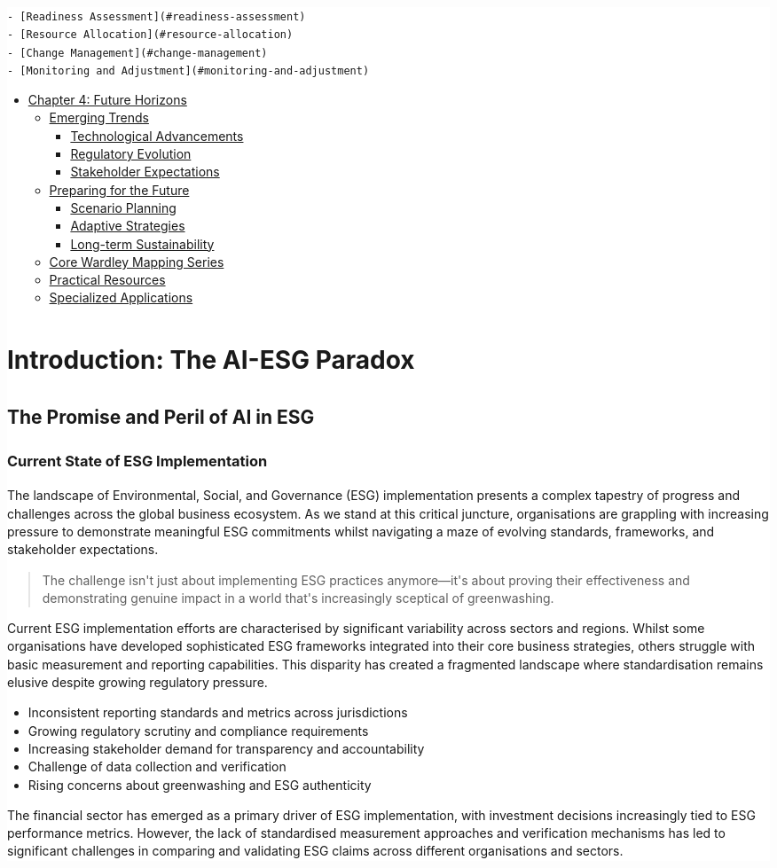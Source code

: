     - [Readiness Assessment](#readiness-assessment)
    - [Resource Allocation](#resource-allocation)
    - [Change Management](#change-management)
    - [Monitoring and Adjustment](#monitoring-and-adjustment)
- [Chapter 4: Future Horizons](#chapter-4-future-horizons)
  - [Emerging Trends](#emerging-trends)
    - [Technological Advancements](#technological-advancements)
    - [Regulatory Evolution](#regulatory-evolution)
    - [Stakeholder Expectations](#stakeholder-expectations)
  - [Preparing for the Future](#preparing-for-the-future)
    - [Scenario Planning](#scenario-planning)
    - [Adaptive Strategies](#adaptive-strategies)
    - [Long-term Sustainability](#long-term-sustainability)
  - [Core Wardley Mapping Series](#core-wardley-mapping-series)
  - [Practical Resources](#practical-resources)
  - [Specialized Applications](#specialized-applications)


# <a id="introduction-the-ai-esg-paradox"></a>Introduction: The AI-ESG Paradox

## <a id="the-promise-and-peril-of-ai-in-esg"></a>The Promise and Peril of AI in ESG

### <a id="current-state-of-esg-implementation"></a>Current State of ESG Implementation

The landscape of Environmental, Social, and Governance (ESG) implementation presents a complex tapestry of progress and challenges across the global business ecosystem. As we stand at this critical juncture, organisations are grappling with increasing pressure to demonstrate meaningful ESG commitments whilst navigating a maze of evolving standards, frameworks, and stakeholder expectations.

> The challenge isn't just about implementing ESG practices anymore—it's about proving their effectiveness and demonstrating genuine impact in a world that's increasingly sceptical of greenwashing.

Current ESG implementation efforts are characterised by significant variability across sectors and regions. Whilst some organisations have developed sophisticated ESG frameworks integrated into their core business strategies, others struggle with basic measurement and reporting capabilities. This disparity has created a fragmented landscape where standardisation remains elusive despite growing regulatory pressure.

- Inconsistent reporting standards and metrics across jurisdictions
- Growing regulatory scrutiny and compliance requirements
- Increasing stakeholder demand for transparency and accountability
- Challenge of data collection and verification
- Rising concerns about greenwashing and ESG authenticity

The financial sector has emerged as a primary driver of ESG implementation, with investment decisions increasingly tied to ESG performance metrics. However, the lack of standardised measurement approaches and verification mechanisms has led to significant challenges in comparing and validating ESG claims across different organisations and sectors.
